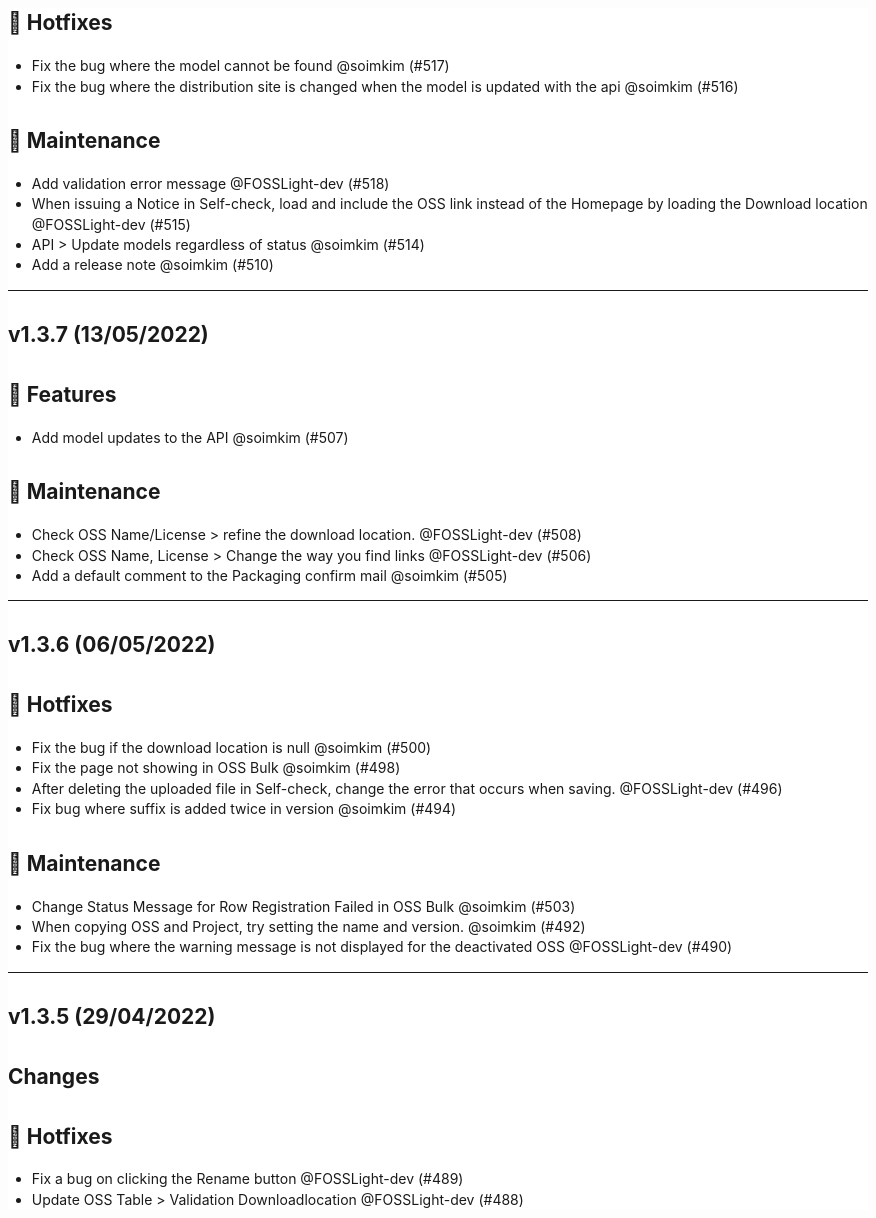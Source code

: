 ## 🐛 Hotfixes

- Fix the bug where the model cannot be found @soimkim (#517)
- Fix the bug where the distribution site is changed when the model is updated with the api @soimkim (#516)

## 🔧 Maintenance

- Add validation error message @FOSSLight-dev (#518)
- When issuing a Notice in Self-check, load and include the OSS link instead of the Homepage by loading the Download location @FOSSLight-dev (#515)
- API > Update models regardless of status @soimkim (#514)
- Add a release note @soimkim (#510)

---

## v1.3.7 (13/05/2022)
## 🚀 Features

- Add model updates to the API @soimkim (#507)

## 🔧 Maintenance

- Check OSS Name/License > refine the download location. @FOSSLight-dev (#508)
- Check OSS Name, License > Change the way you find links @FOSSLight-dev (#506)
- Add a default comment to the Packaging confirm mail @soimkim (#505)

---

## v1.3.6 (06/05/2022)
## 🐛 Hotfixes

- Fix the bug if the download location is null @soimkim (#500)
- Fix the page not showing in OSS Bulk @soimkim (#498)
- After deleting the uploaded file in Self-check, change the error that occurs when saving. @FOSSLight-dev  (#496)
- Fix bug where suffix is added twice in version @soimkim (#494)

## 🔧 Maintenance

- Change Status Message for Row Registration Failed in OSS Bulk @soimkim (#503)
- When copying OSS and Project, try setting the name and version. @soimkim (#492)
- Fix the bug where the warning message is not displayed for the deactivated OSS @FOSSLight-dev (#490)

---

## v1.3.5 (29/04/2022)
## Changes
## 🐛 Hotfixes

- Fix a bug on clicking the Rename button @FOSSLight-dev (#489)
- Update OSS Table > Validation Downloadlocation @FOSSLight-dev (#488)
